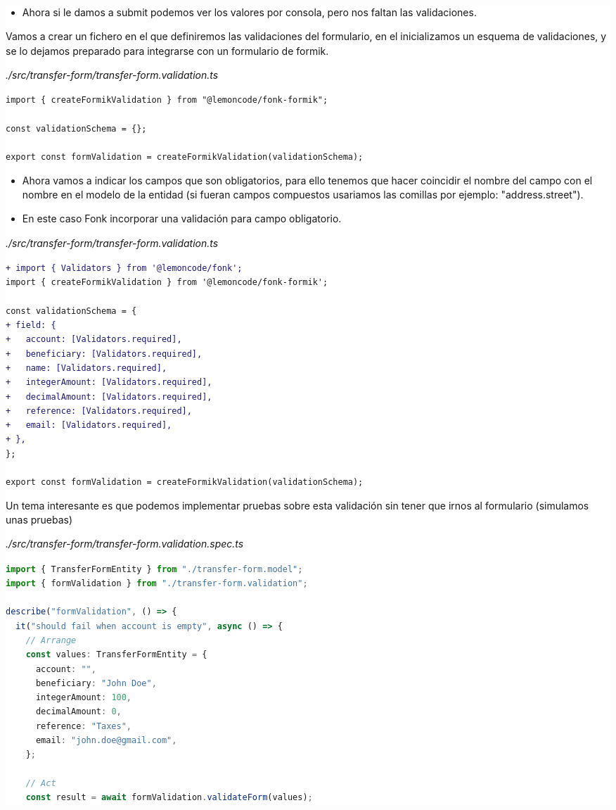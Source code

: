 - Ahora si le damos a submit podemos ver los valores por consola,
  pero nos faltan las validaciones.

Vamos a crear un fichero en el que definiremos las validaciones
del formulario, en el inicializamos un esquema de validaciones,
y se lo dejamos preparado para integrarse con un formulario de
formik.

_./src/transfer-form/transfer-form.validation.ts_

```tsx
import { createFormikValidation } from "@lemoncode/fonk-formik";

const validationSchema = {};

export const formValidation = createFormikValidation(validationSchema);
```

- Ahora vamos a indicar los campos que son obligatorios, para ello
  tenemos que hacer coincidir el nombre del campo con el nombre en el
  modelo de la entidad (si fueran campos compuestos usariamos las comillas
  por ejemplo: "address.street").

- En este caso Fonk incorporar una validación para campo obligatorio.

_./src/transfer-form/transfer-form.validation.ts_

```diff
+ import { Validators } from '@lemoncode/fonk';
import { createFormikValidation } from '@lemoncode/fonk-formik';

const validationSchema = {
+ field: {
+   account: [Validators.required],
+   beneficiary: [Validators.required],
+   name: [Validators.required],
+   integerAmount: [Validators.required],
+   decimalAmount: [Validators.required],
+   reference: [Validators.required],
+   email: [Validators.required],
+ },
};

export const formValidation = createFormikValidation(validationSchema);
```

Un tema interesante es que podemos implementar pruebas sobre esta
validación sin tener que irnos al formulario (simulamos unas pruebas)

_./src/transfer-form/transfer-form.validation.spec.ts_

```ts
import { TransferFormEntity } from "./transfer-form.model";
import { formValidation } from "./transfer-form.validation";

describe("formValidation", () => {
  it("should fail when account is empty", async () => {
    // Arrange
    const values: TransferFormEntity = {
      account: "",
      beneficiary: "John Doe",
      integerAmount: 100,
      decimalAmount: 0,
      reference: "Taxes",
      email: "john.doe@gmail.com",
    };

    // Act
    const result = await formValidation.validateForm(values);
```